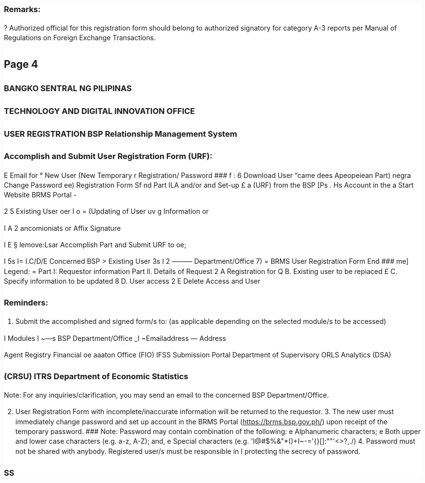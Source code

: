 ### Remarks:

? Authorized official for this registration form should belong to authorized signatory for category A-3 reports per Manual of Regulations on Foreign Exchange Transactions.

## Page 4

### BANGKO SENTRAL NG PILIPINAS

### TECHNOLOGY AND DIGITAL INNOVATION OFFICE

### USER REGISTRATION BSP Relationship Management System

### Accomplish and Submit User Registration Form (URF):

E Email for ° New User (New Temporary r Registration/ Password ### f : 6 Download User “came dees Apeopeiean Part) negra Change Password ee) Registration Form Sf nd Part ILA and/or and Set-up £ a (URF) from the BSP [Ps . Hs Account in the a Start Website BRMS Portal -

2 5 Existing User oer I o = (Updating of User uv g Information or

I A 2 ancomioniats or Affix Signature

I E § lemove:Lsar Accomplish Part and Submit URF to oe;

I 5s I= I.C/D/E Concerned BSP > Existing User 3s I 2 ——— Department/Office 7) = BRMS User Registration Form End ### me] Legend: = Part I: Requestor information Part ll. Details of Request 2 A Registration for Q B. Existing user to be repiaced £ C. Specify information to be updated 8 D. User access 2 E Delete Access and User

### Reminders:

1. Submit the accomplished and signed form/s to: (as applicable depending on the selected module/s to be accessed)

I Modules I ~—s BSP Department/Office _I ~Emailaddress — Address

Agent Registry Financial oe aaaton Office (FIO) IFSS Submission Portal Department of Supervisory ORLS Analytics (DSA)

### (CRSU) ITRS Department of Economic Statistics

Note: For any inquiries/clarification, you may send an email to the concerned BSP Department/Office.

2. User Registration Form with incomplete/inaccurate information will be returned to the requestor. 3. The new user must immediately change password and set up account in the BRMS Portal (https://brms.bsp.gov.ph/) upon receipt of the temporary password. ### Note: Password may contain combination of the following: e Alphanumeric characters; e Both upper and lower case characters (e.g. a-z, A-Z); and, e Special characters (e.g. 'I@#$%&"*()+I~-=\'{}[]:""'<>?,./) 4. Password must not be shared with anybody. Registered user/s must be responsible in I protecting the secrecy of password.

### SS
